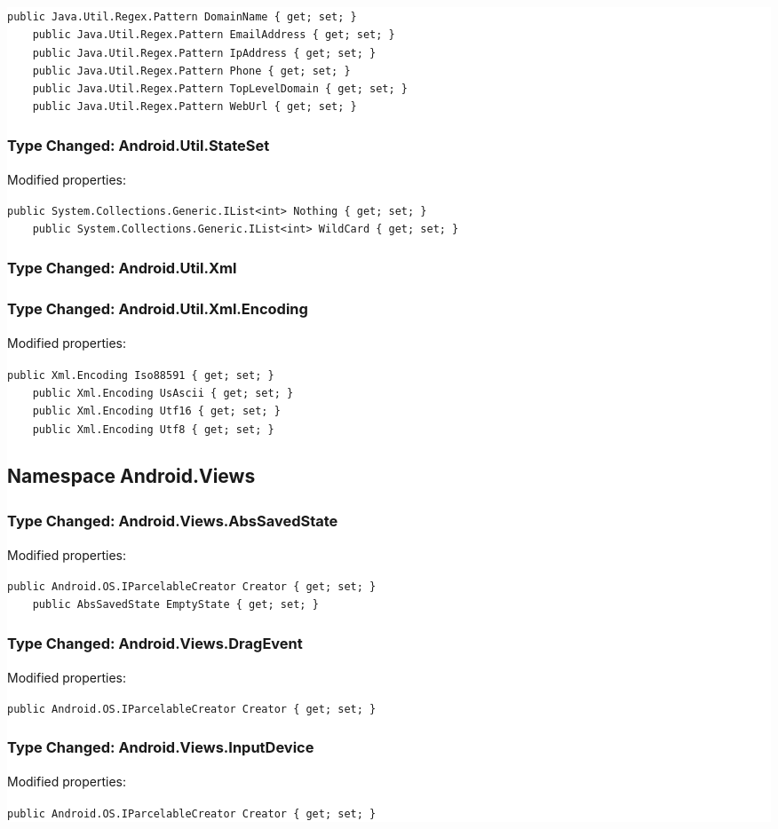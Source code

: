 ```
public Java.Util.Regex.Pattern DomainName { get; set; }
	public Java.Util.Regex.Pattern EmailAddress { get; set; }
	public Java.Util.Regex.Pattern IpAddress { get; set; }
	public Java.Util.Regex.Pattern Phone { get; set; }
	public Java.Util.Regex.Pattern TopLevelDomain { get; set; }
	public Java.Util.Regex.Pattern WebUrl { get; set; }
```

### Type Changed: Android.Util.StateSet

Modified properties:

```
public System.Collections.Generic.IList<int> Nothing { get; set; }
	public System.Collections.Generic.IList<int> WildCard { get; set; }
```

### Type Changed: Android.Util.Xml

### Type Changed: Android.Util.Xml.Encoding

Modified properties:

```
public Xml.Encoding Iso88591 { get; set; }
	public Xml.Encoding UsAscii { get; set; }
	public Xml.Encoding Utf16 { get; set; }
	public Xml.Encoding Utf8 { get; set; }
```

## Namespace Android.Views

### Type Changed: Android.Views.AbsSavedState

Modified properties:

```
public Android.OS.IParcelableCreator Creator { get; set; }
	public AbsSavedState EmptyState { get; set; }
```

### Type Changed: Android.Views.DragEvent

Modified properties:

```
public Android.OS.IParcelableCreator Creator { get; set; }
```

### Type Changed: Android.Views.InputDevice

Modified properties:

```
public Android.OS.IParcelableCreator Creator { get; set; }
```
